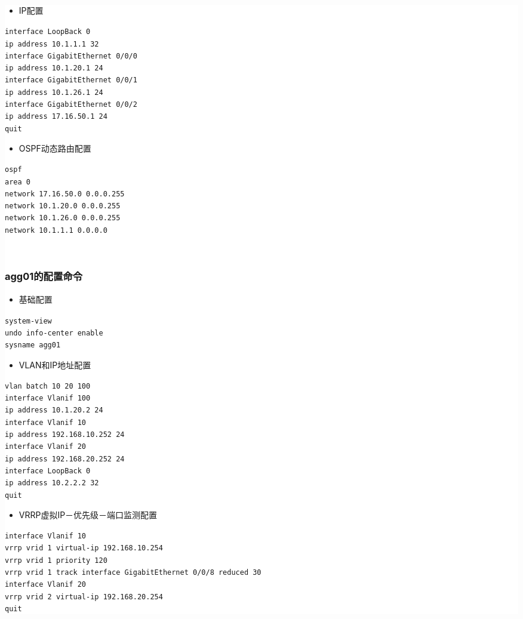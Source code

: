 - IP配置
```bash
interface LoopBack 0
ip address 10.1.1.1 32
interface GigabitEthernet 0/0/0
ip address 10.1.20.1 24
interface GigabitEthernet 0/0/1
ip address 10.1.26.1 24
interface GigabitEthernet 0/0/2
ip address 17.16.50.1 24
quit 
```

- OSPF动态路由配置
```bash
ospf
area 0
network 17.16.50.0 0.0.0.255
network 10.1.20.0 0.0.0.255
network 10.1.26.0 0.0.0.255
network 10.1.1.1 0.0.0.0
```

<br>

### agg01的配置命令
- 基础配置
```bash
system-view 
undo info-center enable
sysname agg01 
```

- VLAN和IP地址配置
```bash
vlan batch 10 20 100
interface Vlanif 100
ip address 10.1.20.2 24
interface Vlanif 10
ip address 192.168.10.252 24
interface Vlanif 20
ip address 192.168.20.252 24
interface LoopBack 0
ip address 10.2.2.2 32
quit 
```

- VRRP虚拟IP－优先级－端口监测配置
```bash
interface Vlanif 10
vrrp vrid 1 virtual-ip 192.168.10.254
vrrp vrid 1 priority 120
vrrp vrid 1 track interface GigabitEthernet 0/0/8 reduced 30
interface Vlanif 20
vrrp vrid 2 virtual-ip 192.168.20.254
quit
```

